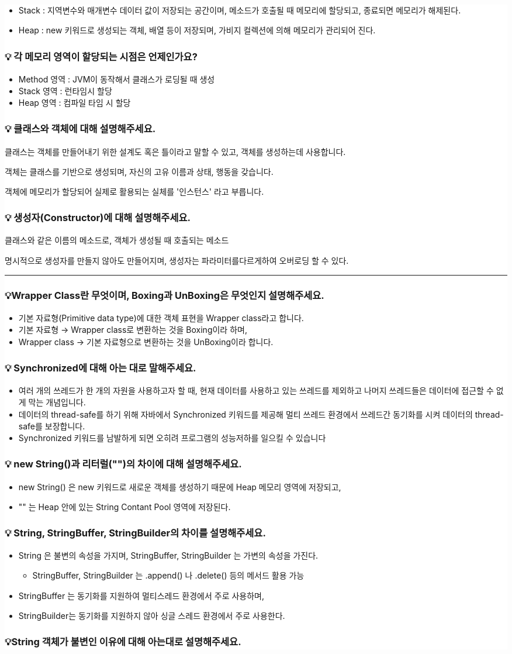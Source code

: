 * Stack : 지역변수와 매개변수 데이터 값이 저장되는 공간이며, 메소드가 호출될 때 메모리에 할당되고, 종료되면 메모리가 해제된다.

* Heap : new 키워드로 생성되는 객체, 배열 등이 저장되며, 가비지 컬렉션에 의해 메모리가 관리되어 진다.

### 💡 각 메모리 영역이 할당되는 시점은 언제인가요?

- Method 영역 : JVM이 동작해서 클래스가 로딩될 때 생성
- Stack 영역 : 런타임시 할당
- Heap 영역 : 컴파일 타임 시 할당

### 💡 클래스와 객체에 대해 설명해주세요.

클래스는 객체를 만들어내기 위한 설계도 혹은 틀이라고 말할 수 있고, 객체를 생성하는데 사용합니다.

객체는 클래스를 기반으로 생성되며, 자신의 고유 이름과 상태, 행동을 갖습니다.

객체에 메모리가 할당되어 실제로 활용되는 실체를 '인스턴스' 라고 부릅니다.

### 💡 생성자(Constructor)에 대해 설명해주세요.

클래스와 같은 이름의 메소드로, 객체가 생성될 때 호출되는 메소드

명시적으로 생성자를 만들지 않아도 만들어지며, 생성자는 파라미터를다르게하여 오버로딩 할 수 있다.

---

### 💡Wrapper Class란 무엇이며, Boxing과 UnBoxing은 무엇인지 설명해주세요.

- 기본 자료형(Primitive data type)에 대한 객체 표현을 Wrapper class라고 합니다.
- 기본 자료형 → Wrapper class로 변환하는 것을 Boxing이라 하며,
- Wrapper class → 기본 자료형으로 변환하는 것을 UnBoxing이라 합니다.

### 💡 Synchronized에 대해 아는 대로 말해주세요.

- 여러 개의 쓰레드가 한 개의 자원을 사용하고자 할 때, 현재 데이터를 사용하고 있는 쓰레드를 제외하고 나머지 쓰레드들은 데이터에 접근할 수 없게 막는 개념입니다.
- 데이터의 thread-safe를 하기 위해 자바에서 Synchronized 키워드를 제공해 멀티 쓰레드 환경에서 쓰레드간 동기화를 시켜 데이터의 thread-safe를 보장합니다.
- Synchronized 키워드를 남발하게 되면 오히려 프로그램의 성능저하를 일으킬 수 있습니다

### 💡 new String()과 리터럴("")의 차이에 대해 설명해주세요.

* new String() 은 new 키워드로 새로운 객체를 생성하기 때문에 Heap 메모리 영역에 저장되고,

* "" 는 Heap 안에 있는 String Contant Pool 영역에 저장된다.

### 💡 String, StringBuffer, StringBuilder의 차이를 설명해주세요.

* String 은 불변의 속성을 가지며, StringBuffer, StringBuilder 는 가변의 속성을 가진다.
  
  * StringBuffer, StringBuilder 는 .append() 나 .delete() 등의 메서드 활용 가능

* StringBuffer 는 동기화를 지원하여 멀티스레드 환경에서 주로 사용하며,

* StringBuilder는 동기화를 지원하지 않아 싱글 스레드 환경에서 주로 사용한다.

### 💡String 객체가 불변인 이유에 대해 아는대로 설명해주세요.
